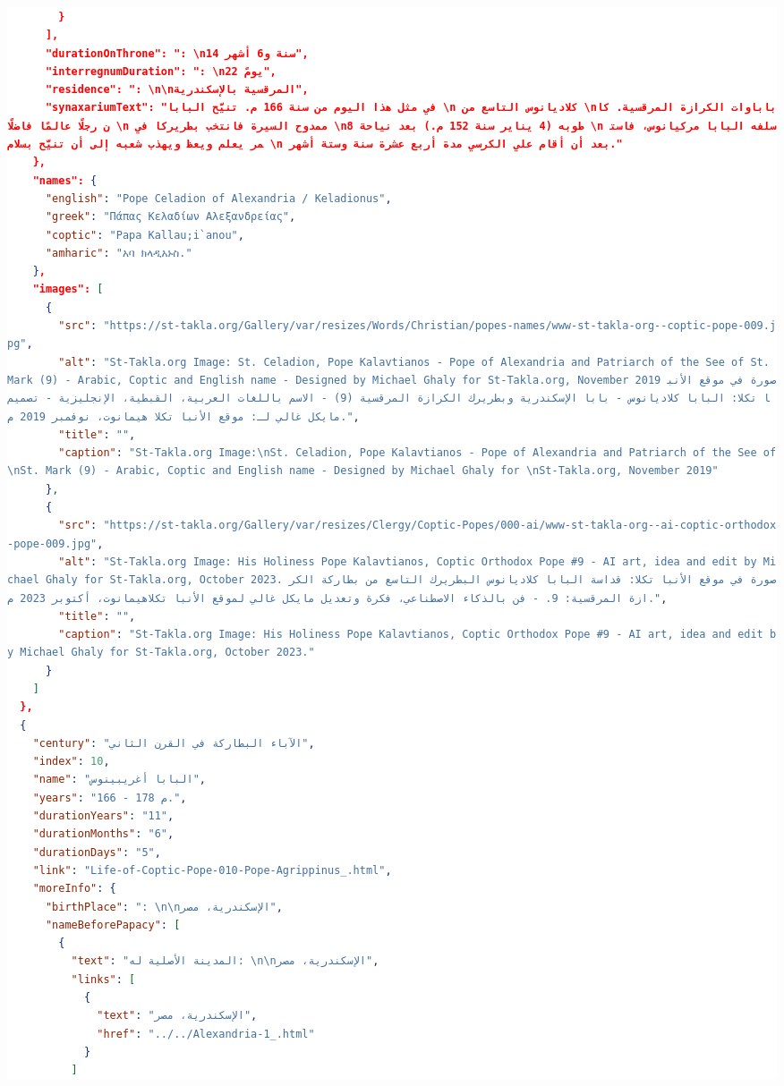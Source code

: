 ```json
        }
      ],
      "durationOnThrone": ": \n14 سنة و6 أشهر",
      "interregnumDuration": ": \n22 يومً",
      "residence": ": \n\nالمرقسية بالإسكندرية",
      "synaxariumText": "في مثل هذا اليوم من سنة 166 م. تنيَّح البابا \n كلاديانوس التاسع من \nباباوات الكرازة المرقسية. كان رجلًا عالمًا فاضلًا \n ممدوح السيرة فانتخب بطريركا في \n8 طوبه (4 يناير سنة 152 م.) بعد نياحة \n سلفه البابا مركيانوس، فاستمر يعلم ويعظ ويهذب شعبه إلى أن تنيَّح بسلام \n بعد أن أقام علي الكرسي مدة أربع عشرة سنة وستة أشهر."
    },
    "names": {
      "english": "Pope Celadion of Alexandria / Keladionus",
      "greek": "Πάπας Κελαδίων Αλεξανδρείας",
      "coptic": "Papa Kallau;i`anou",
      "amharic": "አባ ክላዲአኑስ."
    },
    "images": [
      {
        "src": "https://st-takla.org/Gallery/var/resizes/Words/Christian/popes-names/www-st-takla-org--coptic-pope-009.jpg",
        "alt": "St-Takla.org Image: St. Celadion, Pope Kalavtianos - Pope of Alexandria and Patriarch of the See of St. Mark (9) - Arabic, Coptic and English name - Designed by Michael Ghaly for St-Takla.org, November 2019 صورة في موقع الأنبا تكلا: البابا كلاديانوس - بابا الإسكندرية وبطريرك الكرازة المرقسية (9) - الاسم باللغات العربية، القبطية، الإنجليزية - تصميم مايكل غالي لـ: موقع الأنبا تكلا هيمانوت، نوفمبر 2019 م.",
        "title": "",
        "caption": "St-Takla.org Image:\nSt. Celadion, Pope Kalavtianos - Pope of Alexandria and Patriarch of the See of \nSt. Mark (9) - Arabic, Coptic and English name - Designed by Michael Ghaly for \nSt-Takla.org, November 2019"
      },
      {
        "src": "https://st-takla.org/Gallery/var/resizes/Clergy/Coptic-Popes/000-ai/www-st-takla-org--ai-coptic-orthodox-pope-009.jpg",
        "alt": "St-Takla.org Image: His Holiness Pope Kalavtianos, Coptic Orthodox Pope #9 - AI art, idea and edit by Michael Ghaly for St-Takla.org, October 2023. صورة في موقع الأنبا تكلا: قداسة البابا كلاديانوس البطريرك التاسع من بطاركة الكرازة المرقسية: 9. - فن بالذكاء الاصطناعي، فكرة وتعديل مايكل غالي لموقع الأنبا تكلاهيمانوت، أكتوبر 2023 م.",
        "title": "",
        "caption": "St-Takla.org Image: His Holiness Pope Kalavtianos, Coptic Orthodox Pope #9 - AI art, idea and edit by Michael Ghaly for St-Takla.org, October 2023."
      }
    ]
  },
  {
    "century": "الآباء البطاركة في القرن الثاني",
    "index": 10,
    "name": "البابا أغريبينوس",
    "years": "166 - 178 م.",
    "durationYears": "11",
    "durationMonths": "6",
    "durationDays": "5",
    "link": "Life-of-Coptic-Pope-010-Pope-Agrippinus_.html",
    "moreInfo": {
      "birthPlace": ": \n\nالإسكندرية، مصر",
      "nameBeforePapacy": [
        {
          "text": "المدينة الأصلية له: \n\nالإسكندرية، مصر",
          "links": [
            {
              "text": "الإسكندرية، مصر",
              "href": "../../Alexandria-1_.html"
            }
          ]
```